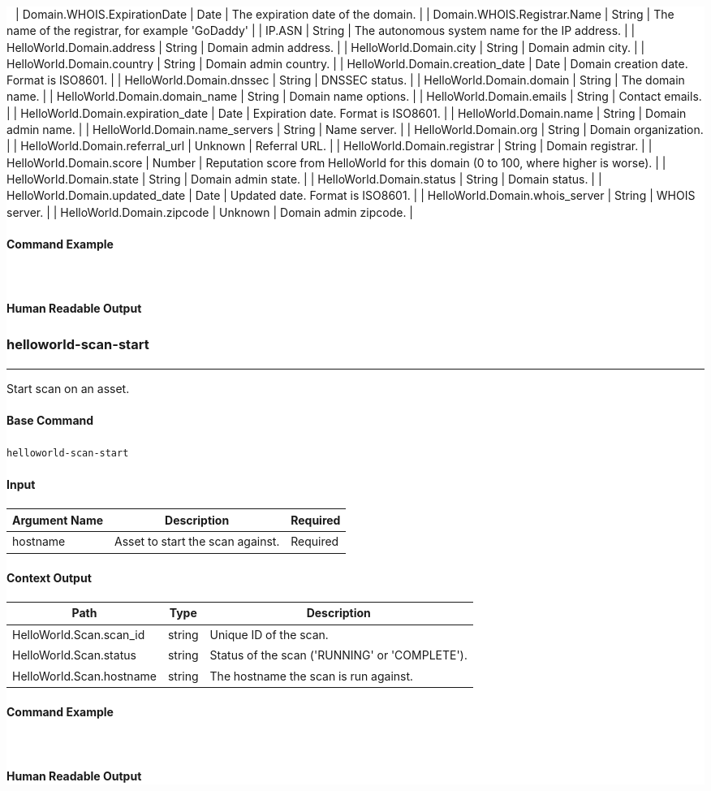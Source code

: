 ``` ```
| Domain.WHOIS.ExpirationDate | Date | The expiration date of the domain. | 
| Domain.WHOIS.Registrar.Name | String | The name of the registrar, for example 'GoDaddy' | 
| IP.ASN | String | The autonomous system name for the IP address. | 
| HelloWorld.Domain.address | String | Domain admin address. | 
| HelloWorld.Domain.city | String | Domain admin city. | 
| HelloWorld.Domain.country | String | Domain admin country. | 
| HelloWorld.Domain.creation_date | Date | Domain creation date. Format is ISO8601. | 
| HelloWorld.Domain.dnssec | String | DNSSEC status. | 
| HelloWorld.Domain.domain | String | The domain name. | 
| HelloWorld.Domain.domain_name | String | Domain name options. | 
| HelloWorld.Domain.emails | String | Contact emails. | 
| HelloWorld.Domain.expiration_date | Date | Expiration date. Format is ISO8601. | 
| HelloWorld.Domain.name | String | Domain admin name. | 
| HelloWorld.Domain.name_servers | String | Name server. | 
| HelloWorld.Domain.org | String | Domain organization. | 
| HelloWorld.Domain.referral_url | Unknown | Referral URL. | 
| HelloWorld.Domain.registrar | String | Domain registrar. | 
| HelloWorld.Domain.score | Number | Reputation score from HelloWorld for this domain \(0 to 100, where higher is worse\). | 
| HelloWorld.Domain.state | String | Domain admin state. | 
| HelloWorld.Domain.status | String | Domain status. | 
| HelloWorld.Domain.updated_date | Date | Updated date. Format is ISO8601. | 
| HelloWorld.Domain.whois_server | String | WHOIS server. | 
| HelloWorld.Domain.zipcode | Unknown | Domain admin zipcode. | 


#### Command Example
``` ```

#### Human Readable Output



### helloworld-scan-start
***
Start scan on an asset.


#### Base Command

`helloworld-scan-start`
#### Input

| **Argument Name** | **Description** | **Required** |
| --- | --- | --- |
| hostname | Asset to start the scan against. | Required | 


#### Context Output

| **Path** | **Type** | **Description** |
| --- | --- | --- |
| HelloWorld.Scan.scan_id | string | Unique ID of the scan. | 
| HelloWorld.Scan.status | string | Status of the scan \('RUNNING' or 'COMPLETE'\). | 
| HelloWorld.Scan.hostname | string | The hostname the scan is run against. | 


#### Command Example
``` ```

#### Human Readable Output


```